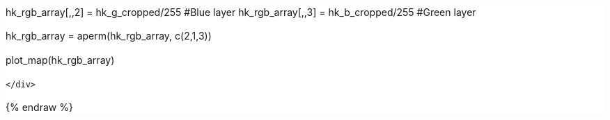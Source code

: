 <span class="n">hk_rgb_array</span><span class="p">[,,</span><span class="mi">2</span><span class="p">]</span> <span class="o">=</span> <span class="n">hk_g_cropped</span><span class="o">/</span><span class="mi">255</span> <span class="c1">#Blue layer</span>
<span class="n">hk_rgb_array</span><span class="p">[,,</span><span class="mi">3</span><span class="p">]</span> <span class="o">=</span> <span class="n">hk_b_cropped</span><span class="o">/</span><span class="mi">255</span> <span class="c1">#Green layer</span>

<span class="n">hk_rgb_array</span> <span class="o">=</span> <span class="n">aperm</span><span class="p">(</span><span class="n">hk_rgb_array</span><span class="p">,</span> <span class="n">c</span><span class="p">(</span><span class="mi">2</span><span class="p">,</span><span class="mi">1</span><span class="p">,</span><span class="mi">3</span><span class="p">))</span>

<span class="n">plot_map</span><span class="p">(</span><span class="n">hk_rgb_array</span><span class="p">)</span>
</pre></div>

    </div>
</div>
</div>

</div>
    {% endraw %}

<div class="cell border-box-sizing text_cell rendered"><div class="inner_cell">
<div class="text_cell_render border-box-sizing rendered_html">